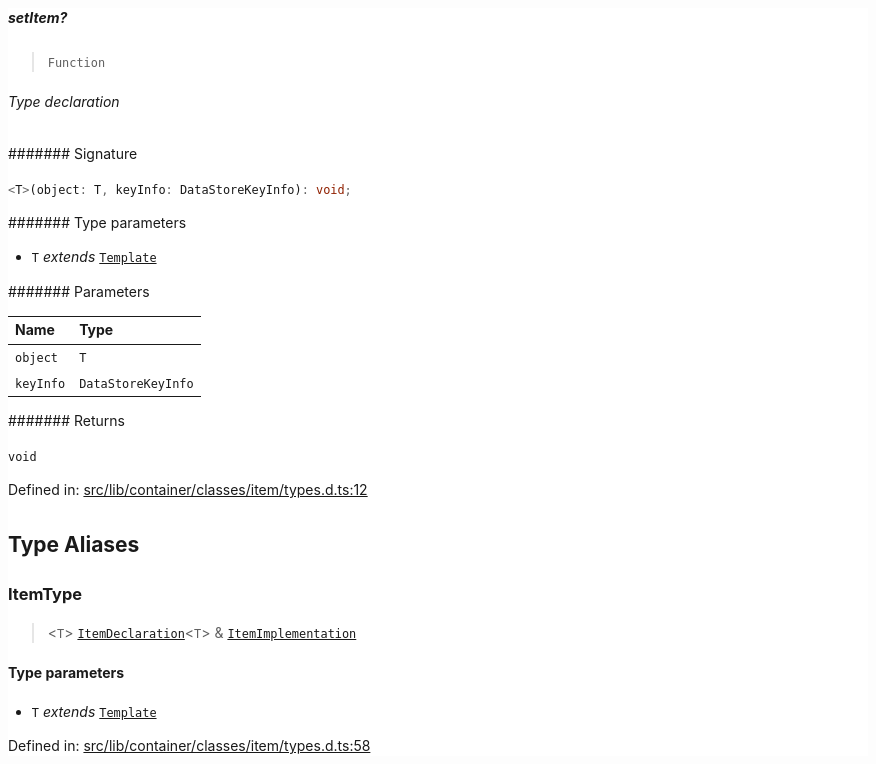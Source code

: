 ##### setItem?

> `Function`

###### Type declaration

####### Signature

```ts
<T>(object: T, keyInfo: DataStoreKeyInfo): void;
```

####### Type parameters

- `T` _extends_ [`Template`](lib_container_types.md#template)

####### Parameters

| Name      | Type               |
| :-------- | :----------------- |
| `object`  | `T`                |
| `keyInfo` | `DataStoreKeyInfo` |

####### Returns

`void`

Defined in: [src/lib/container/classes/item/types.d.ts:12](https://github.com/AetherInteractiveLtd/Tina/blob/7f2c41e/src/lib/container/classes/item/types.d.ts#L12)

## Type Aliases

### ItemType

> \<`T`\> [`ItemDeclaration`](lib_container_classes_item_types.md#itemdeclaration)\<`T`\> & [`ItemImplementation`](lib_container_classes_item_types.md#itemimplementation)

#### Type parameters

- `T` _extends_ [`Template`](lib_container_types.md#template)

Defined in: [src/lib/container/classes/item/types.d.ts:58](https://github.com/AetherInteractiveLtd/Tina/blob/7f2c41e/src/lib/container/classes/item/types.d.ts#L58)
